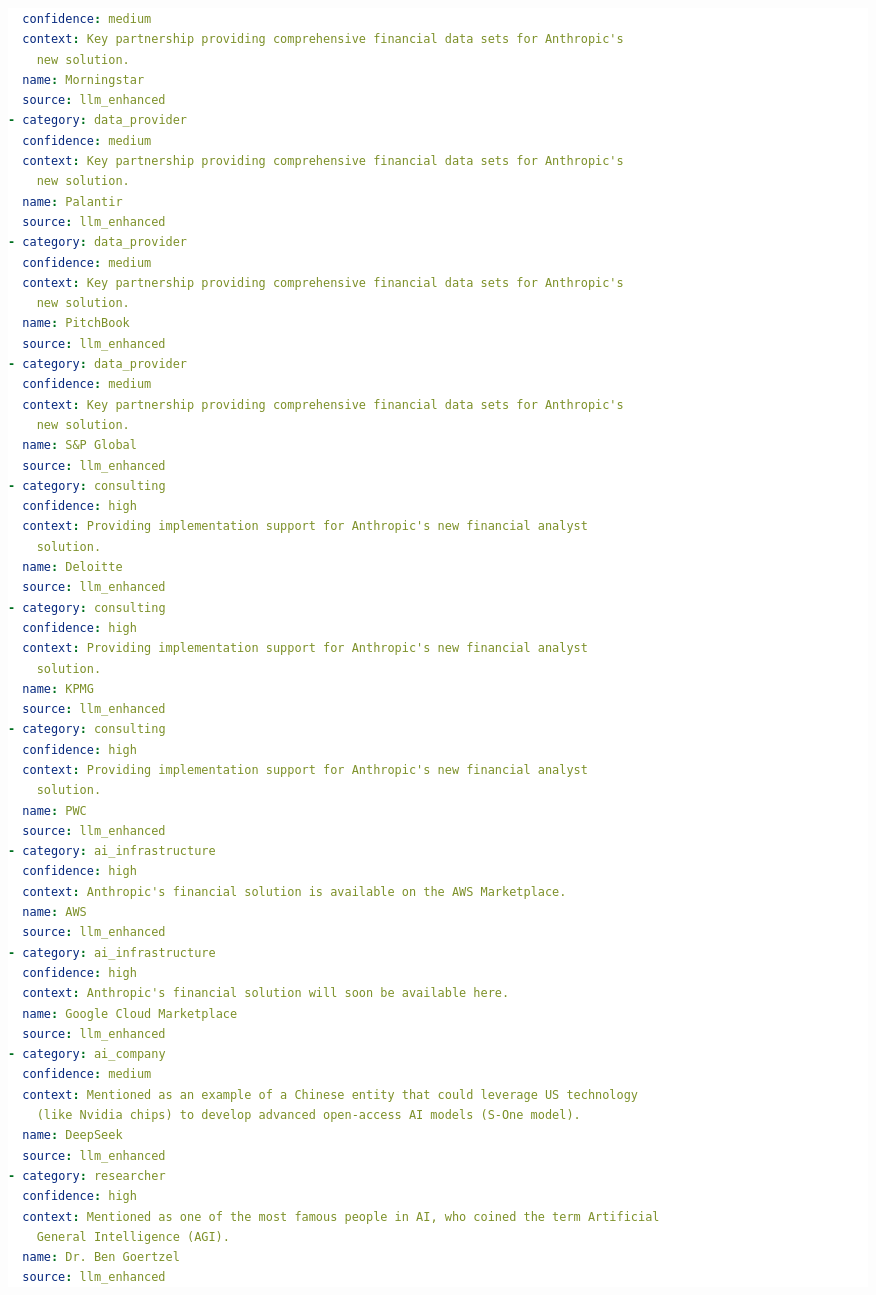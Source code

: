 ```yaml
  confidence: medium
  context: Key partnership providing comprehensive financial data sets for Anthropic's
    new solution.
  name: Morningstar
  source: llm_enhanced
- category: data_provider
  confidence: medium
  context: Key partnership providing comprehensive financial data sets for Anthropic's
    new solution.
  name: Palantir
  source: llm_enhanced
- category: data_provider
  confidence: medium
  context: Key partnership providing comprehensive financial data sets for Anthropic's
    new solution.
  name: PitchBook
  source: llm_enhanced
- category: data_provider
  confidence: medium
  context: Key partnership providing comprehensive financial data sets for Anthropic's
    new solution.
  name: S&P Global
  source: llm_enhanced
- category: consulting
  confidence: high
  context: Providing implementation support for Anthropic's new financial analyst
    solution.
  name: Deloitte
  source: llm_enhanced
- category: consulting
  confidence: high
  context: Providing implementation support for Anthropic's new financial analyst
    solution.
  name: KPMG
  source: llm_enhanced
- category: consulting
  confidence: high
  context: Providing implementation support for Anthropic's new financial analyst
    solution.
  name: PWC
  source: llm_enhanced
- category: ai_infrastructure
  confidence: high
  context: Anthropic's financial solution is available on the AWS Marketplace.
  name: AWS
  source: llm_enhanced
- category: ai_infrastructure
  confidence: high
  context: Anthropic's financial solution will soon be available here.
  name: Google Cloud Marketplace
  source: llm_enhanced
- category: ai_company
  confidence: medium
  context: Mentioned as an example of a Chinese entity that could leverage US technology
    (like Nvidia chips) to develop advanced open-access AI models (S-One model).
  name: DeepSeek
  source: llm_enhanced
- category: researcher
  confidence: high
  context: Mentioned as one of the most famous people in AI, who coined the term Artificial
    General Intelligence (AGI).
  name: Dr. Ben Goertzel
  source: llm_enhanced
```
